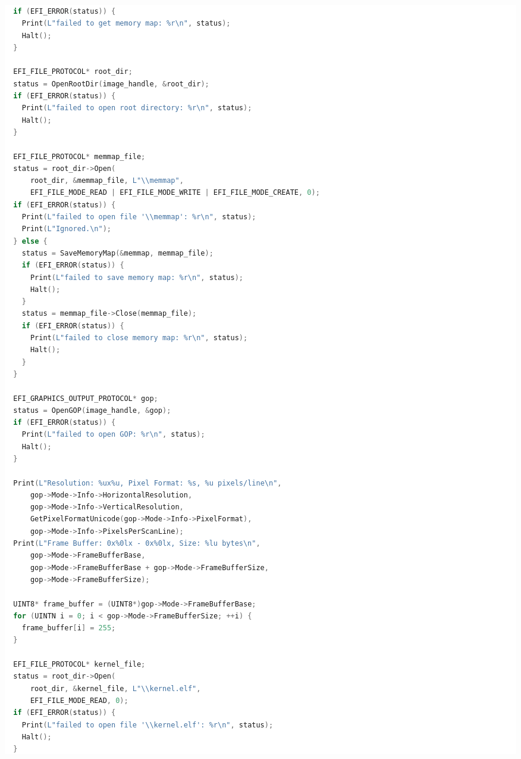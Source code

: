 ```C++
  if (EFI_ERROR(status)) {
    Print(L"failed to get memory map: %r\n", status);
    Halt();
  }

  EFI_FILE_PROTOCOL* root_dir;
  status = OpenRootDir(image_handle, &root_dir);
  if (EFI_ERROR(status)) {
    Print(L"failed to open root directory: %r\n", status);
    Halt();
  }

  EFI_FILE_PROTOCOL* memmap_file;
  status = root_dir->Open(
      root_dir, &memmap_file, L"\\memmap",
      EFI_FILE_MODE_READ | EFI_FILE_MODE_WRITE | EFI_FILE_MODE_CREATE, 0);
  if (EFI_ERROR(status)) {
    Print(L"failed to open file '\\memmap': %r\n", status);
    Print(L"Ignored.\n");
  } else {
    status = SaveMemoryMap(&memmap, memmap_file);
    if (EFI_ERROR(status)) {
      Print(L"failed to save memory map: %r\n", status);
      Halt();
    }
    status = memmap_file->Close(memmap_file);
    if (EFI_ERROR(status)) {
      Print(L"failed to close memory map: %r\n", status);
      Halt();
    }
  }

  EFI_GRAPHICS_OUTPUT_PROTOCOL* gop;
  status = OpenGOP(image_handle, &gop);
  if (EFI_ERROR(status)) {
    Print(L"failed to open GOP: %r\n", status);
    Halt();
  }

  Print(L"Resolution: %ux%u, Pixel Format: %s, %u pixels/line\n",
      gop->Mode->Info->HorizontalResolution,
      gop->Mode->Info->VerticalResolution,
      GetPixelFormatUnicode(gop->Mode->Info->PixelFormat),
      gop->Mode->Info->PixelsPerScanLine);
  Print(L"Frame Buffer: 0x%0lx - 0x%0lx, Size: %lu bytes\n",
      gop->Mode->FrameBufferBase,
      gop->Mode->FrameBufferBase + gop->Mode->FrameBufferSize,
      gop->Mode->FrameBufferSize);

  UINT8* frame_buffer = (UINT8*)gop->Mode->FrameBufferBase;
  for (UINTN i = 0; i < gop->Mode->FrameBufferSize; ++i) {
    frame_buffer[i] = 255;
  }

  EFI_FILE_PROTOCOL* kernel_file;
  status = root_dir->Open(
      root_dir, &kernel_file, L"\\kernel.elf",
      EFI_FILE_MODE_READ, 0);
  if (EFI_ERROR(status)) {
    Print(L"failed to open file '\\kernel.elf': %r\n", status);
    Halt();
  }

```
